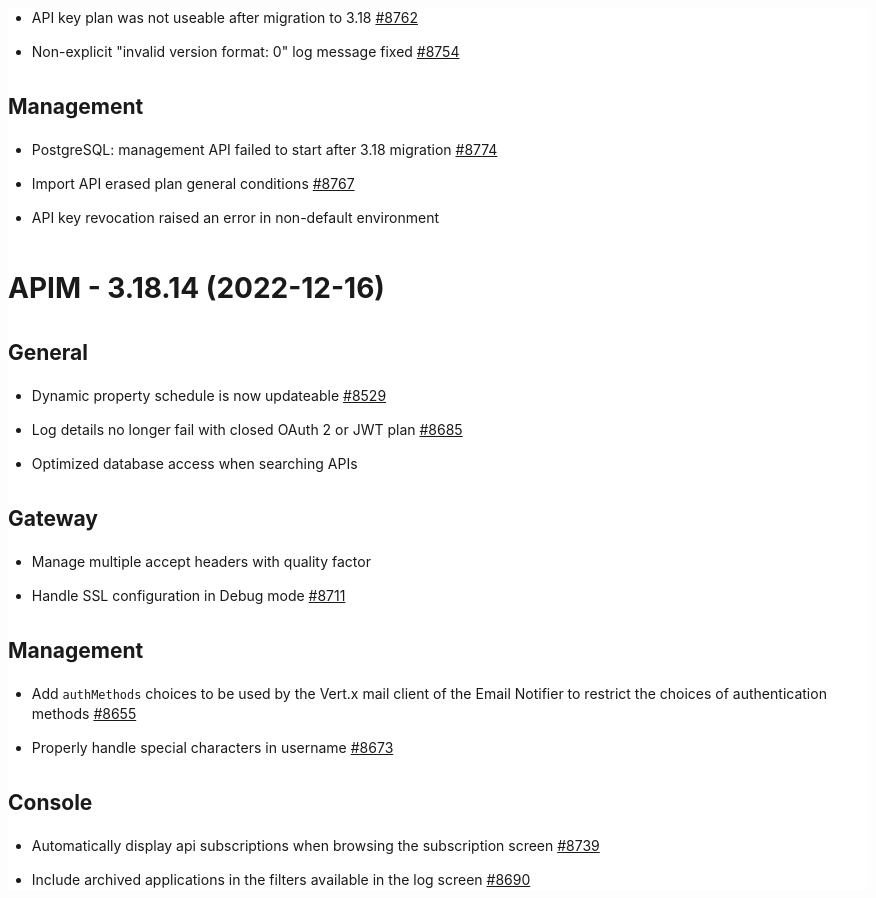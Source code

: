 -   API key plan was not useable after migration to 3.18
    [\#8762](https://github.com/gravitee-io/issues/issues/8762)

-   Non-explicit "invalid version format: 0" log message fixed
    [\#8754](https://github.com/gravitee-io/issues/issues/8754)

## Management

-   PostgreSQL: management API failed to start after 3.18 migration
    [\#8774](https://github.com/gravitee-io/issues/issues/8774)

-   Import API erased plan general conditions
    [\#8767](https://github.com/gravitee-io/issues/issues/8767)

-   API key revocation raised an error in non-default environment

# APIM - 3.18.14 (2022-12-16)

## General

-   Dynamic property schedule is now updateable
    [\#8529](https://github.com/gravitee-io/issues/issues/8529)

-   Log details no longer fail with closed OAuth 2 or JWT plan
    [\#8685](https://github.com/gravitee-io/issues/issues/8685)

-   Optimized database access when searching APIs

## Gateway

-   Manage multiple accept headers with quality factor

-   Handle SSL configuration in Debug mode
    [\#8711](https://github.com/gravitee-io/issues/issues/8711)

## Management

-   Add `authMethods` choices to be used by the Vert.x mail client of
    the Email Notifier to restrict the choices of authentication methods
    [\#8655](https://github.com/gravitee-io/issues/issues/8655)

-   Properly handle special characters in username
    [\#8673](https://github.com/gravitee-io/issues/issues/8673)

## Console

-   Automatically display api subscriptions when browsing the
    subscription screen
    [\#8739](https://github.com/gravitee-io/issues/issues/8739)

-   Include archived applications in the filters available in the log
    screen [\#8690](https://github.com/gravitee-io/issues/issues/8690)
